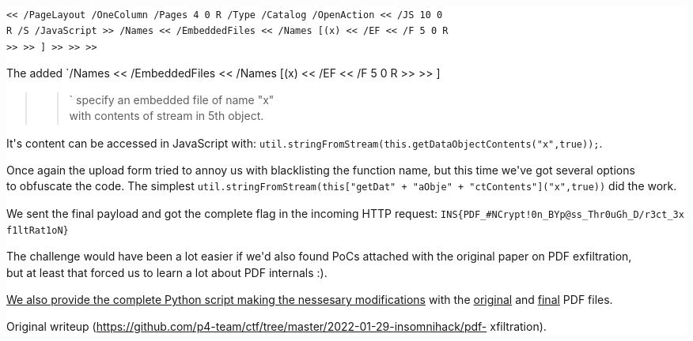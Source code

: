 ```  
<< /PageLayout /OneColumn /Pages 4 0 R /Type /Catalog /OpenAction << /JS 10 0
R /S /JavaScript >> /Names << /EmbeddedFiles << /Names [(x) << /EF << /F 5 0 R
>> >> ] >> >> >>  
```

The added `/Names << /EmbeddedFiles << /Names [(x) << /EF << /F 5 0 R >> >> ]
>>` specify an embedded file of name "x"  
with contents of stream in 5th object.

It's content can be accessed in JavaScript with:
`util.stringFromStream(this.getDataObjectContents("x",true));`.

Once again the upload form tried to annoy us with blacklisting the function
name, but this time we've got several options  
to obfuscate the code. The simplest `util.stringFromStream(this["getDat" +
"aObje" + "ctContents"]("x",true))` did the work.

We sent the final payload and got the complete flag in the incoming HTTP
request: `INS{PDF_#NCrypt!0n_BYp@ss_Thr0uGh_D/r3ct_3xf1ltRat1oN}`

The challenge would have been a lot easier if we'd also found PoCs attached
with the original paper on PDF exfiltration,  
but at least that forced us to learn a lot about PDF internals :).

[We also provide the complete Python script making the nessesary
modifications](./kodzik.py) with the [original](./original.pdf) and
[final](final.pdf) PDF files.  

Original writeup
(https://github.com/p4-team/ctf/tree/master/2022-01-29-insomnihack/pdf-
xfiltration).